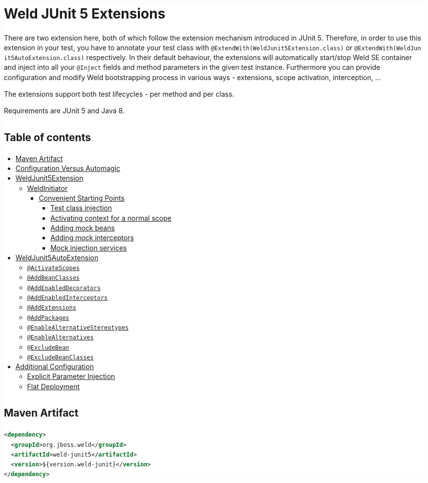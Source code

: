 # Weld JUnit 5 Extensions

There are two extension here, both of which follow the extension mechanism introduced in JUnit 5.
Therefore, in order to use this extension in your test, you have to annotate your test class with `@ExtendWith(WeldJunit5Extension.class)` or `@ExtendWith(WeldJunit5AutoExtension.class)` respectively.
In their default behaviour, the extensions will automatically start/stop Weld SE container and inject into all your `@Inject` fields and method parameters in the given test instance.
Furthermore you can provide configuration and modify Weld bootstrapping process in various ways - extensions, scope activation, interception, ...

The extensions support both test lifecycles - per method and per class.

Requirements are JUnit 5 and Java 8.

## Table of contents

* [Maven Artifact](#maven-artifact)
* [Configuration Versus Automagic](#configuration-versus-automagic)
* [WeldJunit5Extension](#weldjunit5extension)
  * [WeldInitiator](#weldinitiator)
    * [Convenient Starting Points](#convenient-starting-points)
      * [Test class injection](#test-class-injection)
      * [Activating context for a normal scope](#activating-context-for-a-normal-scope)
      * [Adding mock beans](#adding-mock-beans)
      * [Adding mock interceptors](#adding-mock-interceptors)
      * [Mock injection services](#mock-injection-services)
* [WeldJunit5AutoExtension](#weldjunit5autoextension)
  * [`@ActivateScopes`](#activatescopes)
  * [`@AddBeanClasses`](#addbeanclasses)
  * [`@AddEnabledDecorators`](#addenableddecorators)
  * [`@AddEnabledInterceptors`](#addenabledinterceptors)
  * [`@AddExtensions`](#addextensions)
  * [`@AddPackages`](#addpackages)
  * [`@EnableAlternativeStereotypes`](#enablealternativestereotypes)
  * [`@EnableAlternatives`](#enablealternatives)
  * [`@ExcludeBean`](#excludebean)
  * [`@ExcludeBeanClasses`](#excludebeanclasses)
* [Additional Configuration](#additional-configuration)
  * [Explicit Parameter Injection](#explicit-parameter-injection)
  * [Flat Deployment](#flat-deployment)

## Maven Artifact

```xml
<dependency>
  <groupId>org.jboss.weld</groupId>
  <artifactId>weld-junit5</artifactId>
  <version>${version.weld-junit}</version>
</dependency>
```
